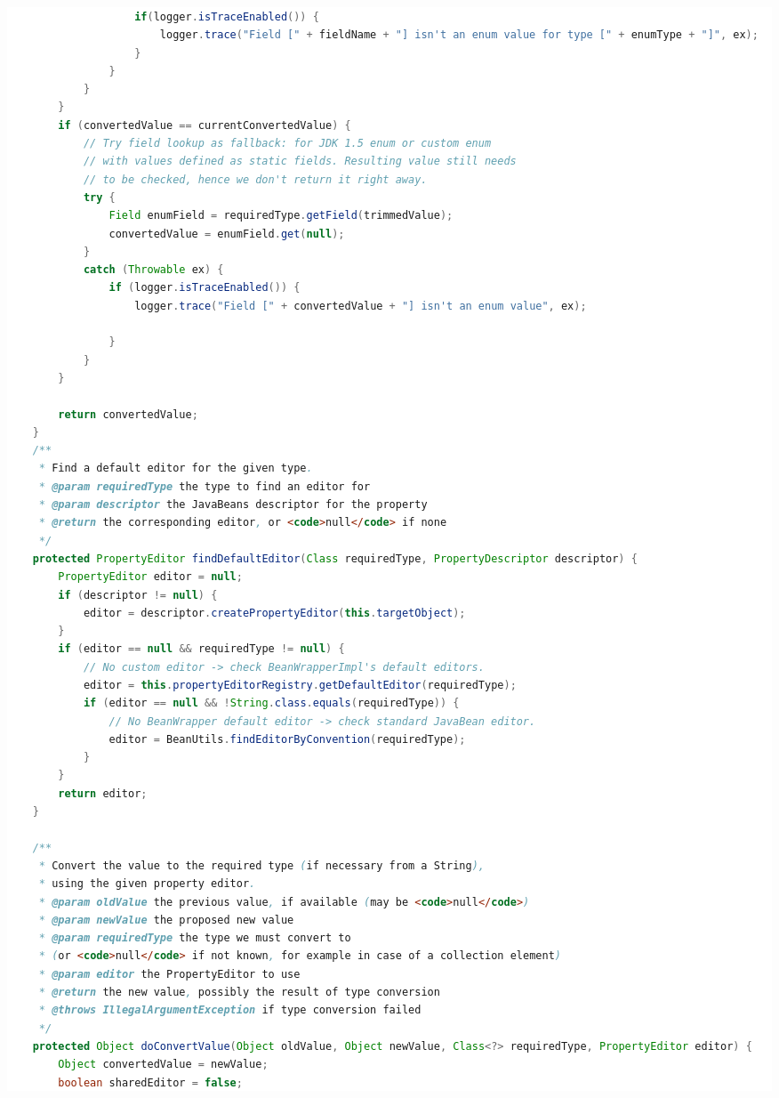 ```java
					if(logger.isTraceEnabled()) {
						logger.trace("Field [" + fieldName + "] isn't an enum value for type [" + enumType + "]", ex);
					}
				}
			}
		}
		if (convertedValue == currentConvertedValue) {
			// Try field lookup as fallback: for JDK 1.5 enum or custom enum
			// with values defined as static fields. Resulting value still needs
			// to be checked, hence we don't return it right away.
			try {
				Field enumField = requiredType.getField(trimmedValue);
				convertedValue = enumField.get(null);
			}
			catch (Throwable ex) {
				if (logger.isTraceEnabled()) {
					logger.trace("Field [" + convertedValue + "] isn't an enum value", ex);

				}
			}
		}

		return convertedValue;
	}
	/**
	 * Find a default editor for the given type.
	 * @param requiredType the type to find an editor for
	 * @param descriptor the JavaBeans descriptor for the property
	 * @return the corresponding editor, or <code>null</code> if none
	 */
	protected PropertyEditor findDefaultEditor(Class requiredType, PropertyDescriptor descriptor) {
		PropertyEditor editor = null;
		if (descriptor != null) {
			editor = descriptor.createPropertyEditor(this.targetObject);
		}
		if (editor == null && requiredType != null) {
			// No custom editor -> check BeanWrapperImpl's default editors.
			editor = this.propertyEditorRegistry.getDefaultEditor(requiredType);
			if (editor == null && !String.class.equals(requiredType)) {
				// No BeanWrapper default editor -> check standard JavaBean editor.
				editor = BeanUtils.findEditorByConvention(requiredType);
			}
		}
		return editor;
	}

	/**
	 * Convert the value to the required type (if necessary from a String),
	 * using the given property editor.
	 * @param oldValue the previous value, if available (may be <code>null</code>)
	 * @param newValue the proposed new value
	 * @param requiredType the type we must convert to
	 * (or <code>null</code> if not known, for example in case of a collection element)
	 * @param editor the PropertyEditor to use
	 * @return the new value, possibly the result of type conversion
	 * @throws IllegalArgumentException if type conversion failed
	 */
	protected Object doConvertValue(Object oldValue, Object newValue, Class<?> requiredType, PropertyEditor editor) {
		Object convertedValue = newValue;
		boolean sharedEditor = false;

```